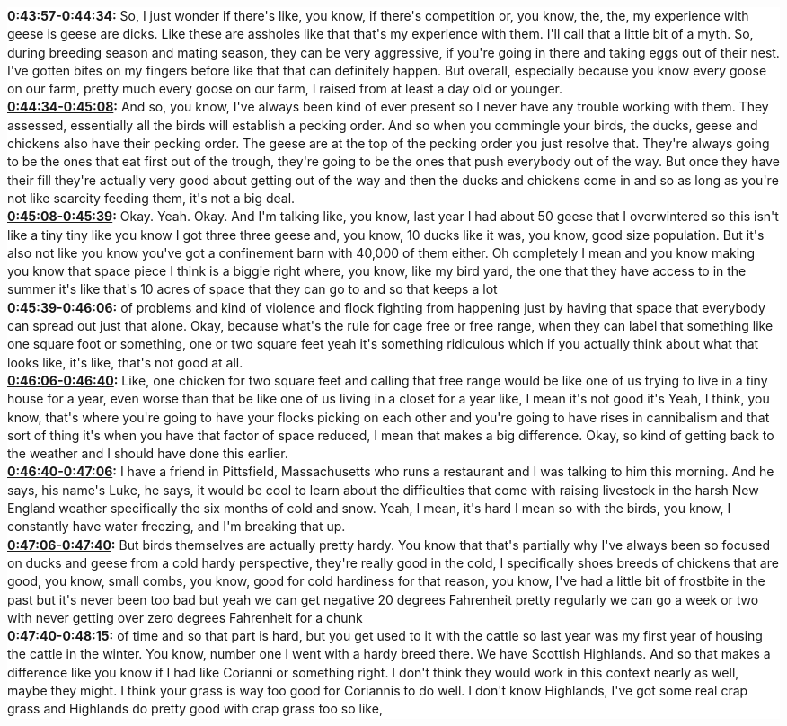 **[0:43:57-0:44:34](https://anchor.fm/ranching-reboot/episodes/86-Morgan-Gold-Im-NOT-remotely-Regenerative-e1pajc9#t=0:43:57):**  So, I just wonder if there's like, you know, if there's competition or, you know, the, the, my experience with geese is geese are dicks.  Like these are assholes like that that's my experience with them. I'll call that a little bit of a myth. So, during breeding season and mating season, they can be very aggressive, if you're going in there and taking eggs out of their nest.  I've gotten bites on my fingers before like that that can definitely happen. But overall, especially because you know every goose on our farm, pretty much every goose on our farm, I raised from at least a day old or younger.  
**[0:44:34-0:45:08](https://anchor.fm/ranching-reboot/episodes/86-Morgan-Gold-Im-NOT-remotely-Regenerative-e1pajc9#t=0:44:34):**  And so, you know, I've always been kind of ever present so I never have any trouble working with them. They assessed, essentially all the birds will establish a pecking order.  And so when you commingle your birds, the ducks, geese and chickens also have their pecking order. The geese are at the top of the pecking order you just resolve that. They're always going to be the ones that eat first out of the trough, they're going to be the ones  that push everybody out of the way. But once they have their fill they're actually very good about getting out of the way and then the ducks and chickens come in and so as long as you're not like scarcity feeding them, it's not a big deal.  
**[0:45:08-0:45:39](https://anchor.fm/ranching-reboot/episodes/86-Morgan-Gold-Im-NOT-remotely-Regenerative-e1pajc9#t=0:45:08):**  Okay. Yeah. Okay. And I'm talking like, you know, last year I had about 50 geese that I overwintered so this isn't like a tiny tiny like you know I got three three geese and, you know, 10 ducks like it was, you know, good size population.  But it's also not like you know you've got a confinement barn with 40,000 of them either.  Oh completely I mean and you know making you know that space piece I think is a biggie right where, you know, like my bird yard, the one that they have access to in the summer it's like that's 10 acres of space that they can go to and so that keeps a lot  
**[0:45:39-0:46:06](https://anchor.fm/ranching-reboot/episodes/86-Morgan-Gold-Im-NOT-remotely-Regenerative-e1pajc9#t=0:45:39):**  of problems and kind of violence and flock fighting from happening just by having that space that everybody can spread out just that alone.  Okay, because what's the rule for cage free or free range, when they can label that something like one square foot or something, one or two square feet yeah it's something ridiculous which if you actually think about what that looks like, it's like,  that's not good at all.  
**[0:46:06-0:46:40](https://anchor.fm/ranching-reboot/episodes/86-Morgan-Gold-Im-NOT-remotely-Regenerative-e1pajc9#t=0:46:06):**  Like, one chicken for two square feet and calling that free range would be like one of us trying to live in a tiny house for a year, even worse than that be like one of us living in a closet for a year like, I mean it's not good it's Yeah, I think,  you know, that's where you're going to have your flocks picking on each other and you're going to have rises in cannibalism and that sort of thing it's when you have that factor of space reduced, I mean that makes a big difference.  Okay, so kind of getting back to the weather and I should have done this earlier.  
**[0:46:40-0:47:06](https://anchor.fm/ranching-reboot/episodes/86-Morgan-Gold-Im-NOT-remotely-Regenerative-e1pajc9#t=0:46:40):**  I have a friend in Pittsfield, Massachusetts who runs a restaurant and I was talking to him this morning.  And he says, his name's Luke, he says, it would be cool to learn about the difficulties that come with raising livestock in the harsh New England weather specifically the six months of cold and snow.  Yeah, I mean, it's hard I mean so with the birds, you know, I constantly have water freezing, and I'm breaking that up.  
**[0:47:06-0:47:40](https://anchor.fm/ranching-reboot/episodes/86-Morgan-Gold-Im-NOT-remotely-Regenerative-e1pajc9#t=0:47:06):**  But birds themselves are actually pretty hardy.  You know that that's partially why I've always been so focused on ducks and geese from a cold hardy perspective, they're really good in the cold, I specifically shoes breeds of chickens that are good, you know, small combs, you know, good for cold hardiness  for that reason, you know, I've had a little bit of frostbite in the past but it's never been too bad but yeah we can get negative 20 degrees Fahrenheit pretty regularly we can go a week or two with never getting over zero degrees Fahrenheit for a chunk  
**[0:47:40-0:48:15](https://anchor.fm/ranching-reboot/episodes/86-Morgan-Gold-Im-NOT-remotely-Regenerative-e1pajc9#t=0:47:40):**  of time and so that part is hard, but you get used to it with the cattle so last year was my first year of housing the cattle in the winter.  You know, number one I went with a hardy breed there. We have Scottish Highlands. And so that makes a difference like you know if I had like Corianni or something right.  I don't think they would work in this context nearly as well, maybe they might. I think your grass is way too good for Coriannis to do well. I don't know Highlands, I've got some real crap grass and Highlands do pretty good with crap grass too so like,  